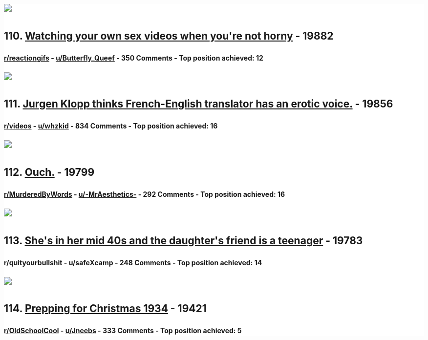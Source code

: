 <a href="https://i.redd.it/twv17chqz3121.jpg"><img src="https://b.thumbs.redditmedia.com/UX3m7o6mHSTFF-YCbz3uF2YxW4cgL95LS5lnhQoP52g.jpg"></img></a>

## 110. [Watching your own sex videos when you're not horny](http://reddit.com/r/reactiongifs/comments/a16cn3/watching_your_own_sex_videos_when_youre_not_horny/) - 19882
#### [r/reactiongifs](http://reddit.com/r/reactiongifs) - [u/Butterfly_Queef](http://reddit.com/u/Butterfly_Queef) - 350 Comments - Top position achieved: 12

<a href="https://media.giphy.com/media/zkSFsZpQMZuG4/giphy.gif"><img src="https://b.thumbs.redditmedia.com/z-RcorvqgELcZjV0ZGRKql4-vaCyUWJfdKUi9o0P0Ts.jpg"></img></a>

## 111. [Jurgen Klopp thinks French-English translator has an erotic voice.](http://reddit.com/r/videos/comments/a17go3/jurgen_klopp_thinks_frenchenglish_translator_has/) - 19856
#### [r/videos](http://reddit.com/r/videos) - [u/whzkid](http://reddit.com/u/whzkid) - 834 Comments - Top position achieved: 16

<a href="https://twitter.com/OptusSport/status/1067667064075149313"><img src="https://a.thumbs.redditmedia.com/_whII_HT55sE04F-ur998Ct4wIQnte1k7dCHcregN_0.jpg"></img></a>

## 112. [Ouch.](http://reddit.com/r/MurderedByWords/comments/a11jnj/ouch/) - 19799
#### [r/MurderedByWords](http://reddit.com/r/MurderedByWords) - [u/-MrAesthetics-](http://reddit.com/u/-MrAesthetics-) - 292 Comments - Top position achieved: 16

<a href="https://i.redd.it/e2jeooql9z021.jpg"><img src="https://b.thumbs.redditmedia.com/1xdsw1hHFQnVY6zqC5XAFMk1K9UrXXNB0eb3xgZioGk.jpg"></img></a>

## 113. [She's in her mid 40s and the daughter's friend is a teenager](http://reddit.com/r/quityourbullshit/comments/a18tq1/shes_in_her_mid_40s_and_the_daughters_friend_is_a/) - 19783
#### [r/quityourbullshit](http://reddit.com/r/quityourbullshit) - [u/safeXcamp](http://reddit.com/u/safeXcamp) - 248 Comments - Top position achieved: 14

<a href="https://i.redd.it/tqi2mt7864121.jpg"><img src="https://b.thumbs.redditmedia.com/ufGciat2mvtMLHg4iobokX-QXAR5AR9SIf6Bo1Weoqg.jpg"></img></a>

## 114. [Prepping for Christmas 1934](http://reddit.com/r/OldSchoolCool/comments/a12j83/prepping_for_christmas_1934/) - 19421
#### [r/OldSchoolCool](http://reddit.com/r/OldSchoolCool) - [u/Jneebs](http://reddit.com/u/Jneebs) - 333 Comments - Top position achieved: 5
